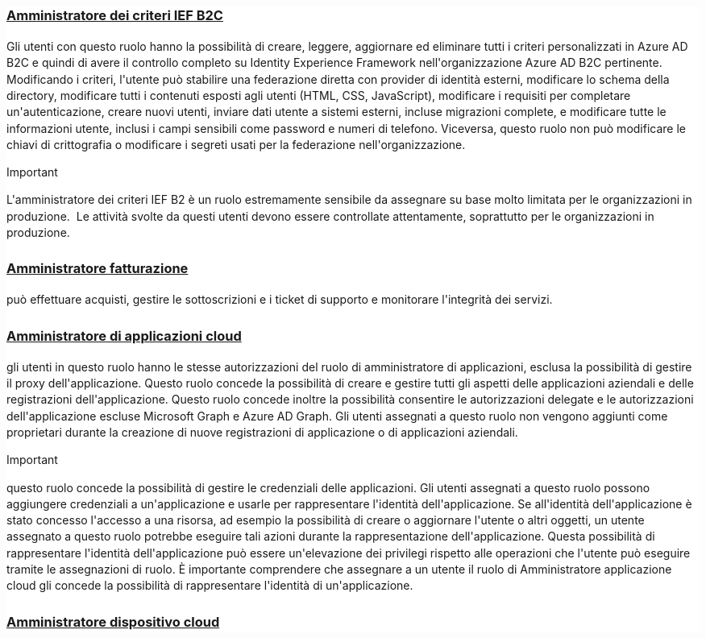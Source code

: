 ### <a name="b2c-ief-policy-administrator"></a>[Amministratore dei criteri IEF B2C](#b2c-ief-policy-administrator-permissions)

Gli utenti con questo ruolo hanno la possibilità di creare, leggere, aggiornare ed eliminare tutti i criteri personalizzati in Azure AD B2C e quindi di avere il controllo completo su Identity Experience Framework nell'organizzazione Azure AD B2C pertinente. Modificando i criteri, l'utente può stabilire una federazione diretta con provider di identità esterni, modificare lo schema della directory, modificare tutti i contenuti esposti agli utenti (HTML, CSS, JavaScript), modificare i requisiti per completare un'autenticazione, creare nuovi utenti, inviare dati utente a sistemi esterni, incluse migrazioni complete, e modificare tutte le informazioni utente, inclusi i campi sensibili come password e numeri di telefono. Viceversa, questo ruolo non può modificare le chiavi di crittografia o modificare i segreti usati per la federazione nell'organizzazione.

> [!IMPORTANT]
> L'amministratore dei criteri IEF B2 è un ruolo estremamente sensibile da assegnare su base molto limitata per le organizzazioni in produzione.  Le attività svolte da questi utenti devono essere controllate attentamente, soprattutto per le organizzazioni in produzione.

### <a name="billing-administrator"></a>[Amministratore fatturazione](#billing-administrator-permissions)

può effettuare acquisti, gestire le sottoscrizioni e i ticket di supporto e monitorare l'integrità dei servizi.

### <a name="cloud-application-administrator"></a>[Amministratore di applicazioni cloud](#cloud-application-administrator-permissions)

gli utenti in questo ruolo hanno le stesse autorizzazioni del ruolo di amministratore di applicazioni, esclusa la possibilità di gestire il proxy dell'applicazione. Questo ruolo concede la possibilità di creare e gestire tutti gli aspetti delle applicazioni aziendali e delle registrazioni dell'applicazione. Questo ruolo concede inoltre la possibilità consentire le autorizzazioni delegate e le autorizzazioni dell'applicazione escluse Microsoft Graph e Azure AD Graph. Gli utenti assegnati a questo ruolo non vengono aggiunti come proprietari durante la creazione di nuove registrazioni di applicazione o di applicazioni aziendali.

> [!IMPORTANT]
> questo ruolo concede la possibilità di gestire le credenziali delle applicazioni. Gli utenti assegnati a questo ruolo possono aggiungere credenziali a un'applicazione e usarle per rappresentare l'identità dell'applicazione. Se all'identità dell'applicazione è stato concesso l'accesso a una risorsa, ad esempio la possibilità di creare o aggiornare l'utente o altri oggetti, un utente assegnato a questo ruolo potrebbe eseguire tali azioni durante la rappresentazione dell'applicazione. Questa possibilità di rappresentare l'identità dell'applicazione può essere un'elevazione dei privilegi rispetto alle operazioni che l'utente può eseguire tramite le assegnazioni di ruolo. È importante comprendere che assegnare a un utente il ruolo di Amministratore applicazione cloud gli concede la possibilità di rappresentare l'identità di un'applicazione.


### <a name="cloud-device-administrator"></a>[Amministratore dispositivo cloud](#cloud-device-administrator-permissions)
